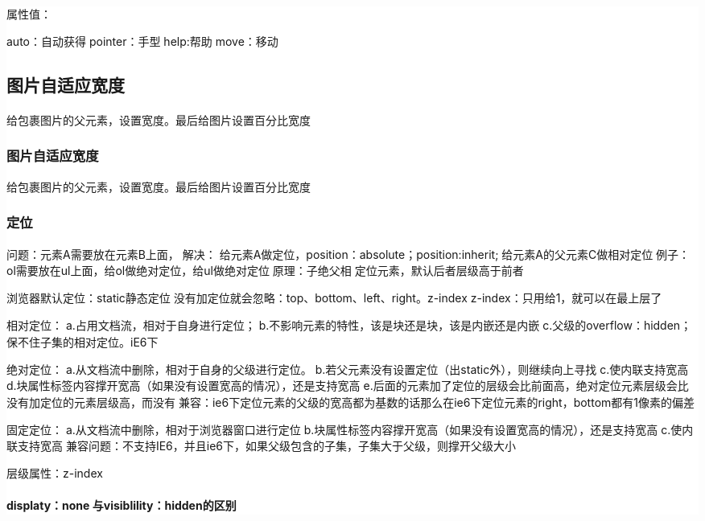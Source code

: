 属性值：

auto：自动获得
pointer：手型
help:帮助
move：移动


## 图片自适应宽度

给包裹图片的父元素，设置宽度。最后给图片设置百分比宽度	

### 图片自适应宽度

给包裹图片的父元素，设置宽度。最后给图片设置百分比宽度

### 定位

问题：元素A需要放在元素B上面，
解决：	给元素A做定位，position：absolute；position:inherit;
		给元素A的父元素C做相对定位
例子：ol需要放在ul上面，给ol做绝对定位，给ul做绝对定位
原理：子绝父相
定位元素，默认后者层级高于前者

浏览器默认定位：static静态定位
没有加定位就会忽略：top、bottom、left、right。z-index
z-index：只用给1，就可以在最上层了


相对定位：
a.占用文档流，相对于自身进行定位；
b.不影响元素的特性，该是块还是块，该是内嵌还是内嵌
c.父级的overflow：hidden；保不住子集的相对定位。iE6下



绝对定位：
a.从文档流中删除，相对于自身的父级进行定位。
b.若父元素没有设置定位（出static外），则继续向上寻找
c.使内联支持宽高
d.块属性标签内容撑开宽高（如果没有设置宽高的情况），还是支持宽高
e.后面的元素加了定位的层级会比前面高，绝对定位元素层级会比没有加定位的元素层级高，而没有
兼容：ie6下定位元素的父级的宽高都为基数的话那么在ie6下定位元素的right，bottom都有1像素的偏差



固定定位：
a.从文档流中删除，相对于浏览器窗口进行定位
b.块属性标签内容撑开宽高（如果没有设置宽高的情况），还是支持宽高
c.使内联支持宽高
兼容问题：不支持IE6，并且ie6下，如果父级包含的子集，子集大于父级，则撑开父级大小

层级属性：z-index

#### displaty：none 与visiblility：hidden的区别
